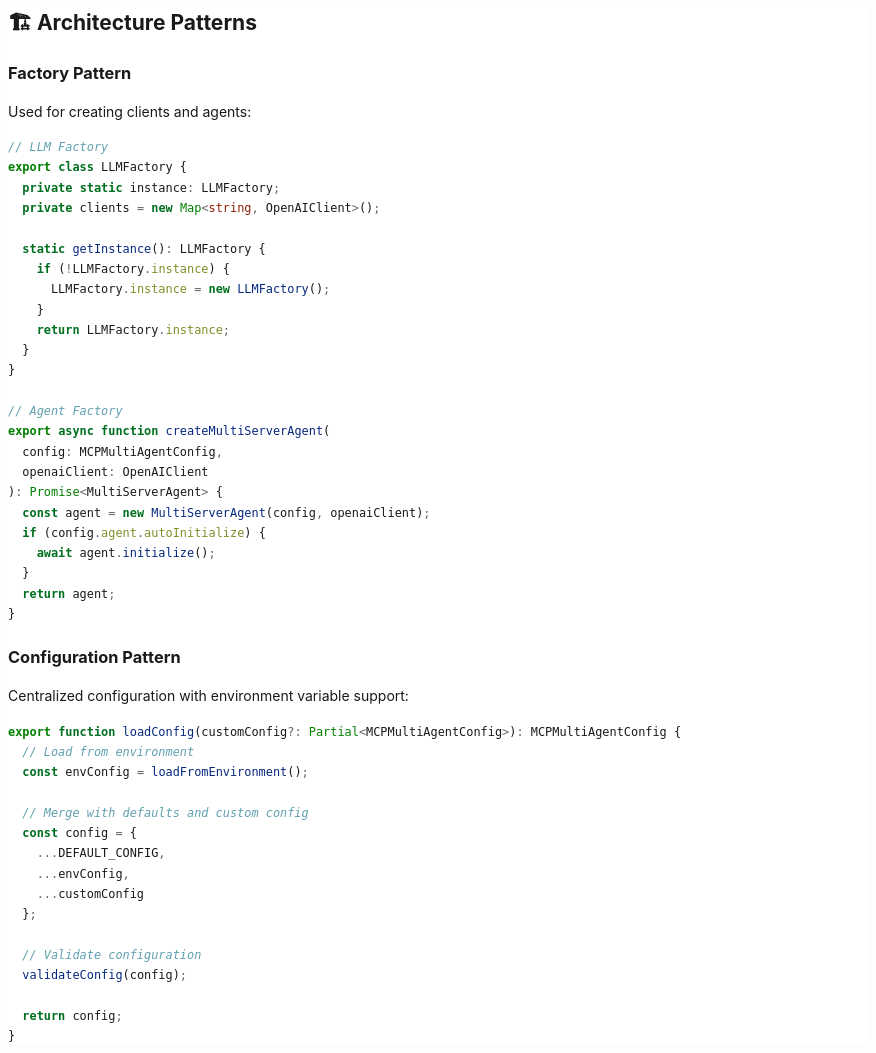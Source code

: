 ## 🏗️ Architecture Patterns

### Factory Pattern

Used for creating clients and agents:

```typescript
// LLM Factory
export class LLMFactory {
  private static instance: LLMFactory;
  private clients = new Map<string, OpenAIClient>();

  static getInstance(): LLMFactory {
    if (!LLMFactory.instance) {
      LLMFactory.instance = new LLMFactory();
    }
    return LLMFactory.instance;
  }
}

// Agent Factory
export async function createMultiServerAgent(
  config: MCPMultiAgentConfig,
  openaiClient: OpenAIClient
): Promise<MultiServerAgent> {
  const agent = new MultiServerAgent(config, openaiClient);
  if (config.agent.autoInitialize) {
    await agent.initialize();
  }
  return agent;
}
```

### Configuration Pattern

Centralized configuration with environment variable support:

```typescript
export function loadConfig(customConfig?: Partial<MCPMultiAgentConfig>): MCPMultiAgentConfig {
  // Load from environment
  const envConfig = loadFromEnvironment();
  
  // Merge with defaults and custom config
  const config = {
    ...DEFAULT_CONFIG,
    ...envConfig,
    ...customConfig
  };
  
  // Validate configuration
  validateConfig(config);
  
  return config;
}
```
